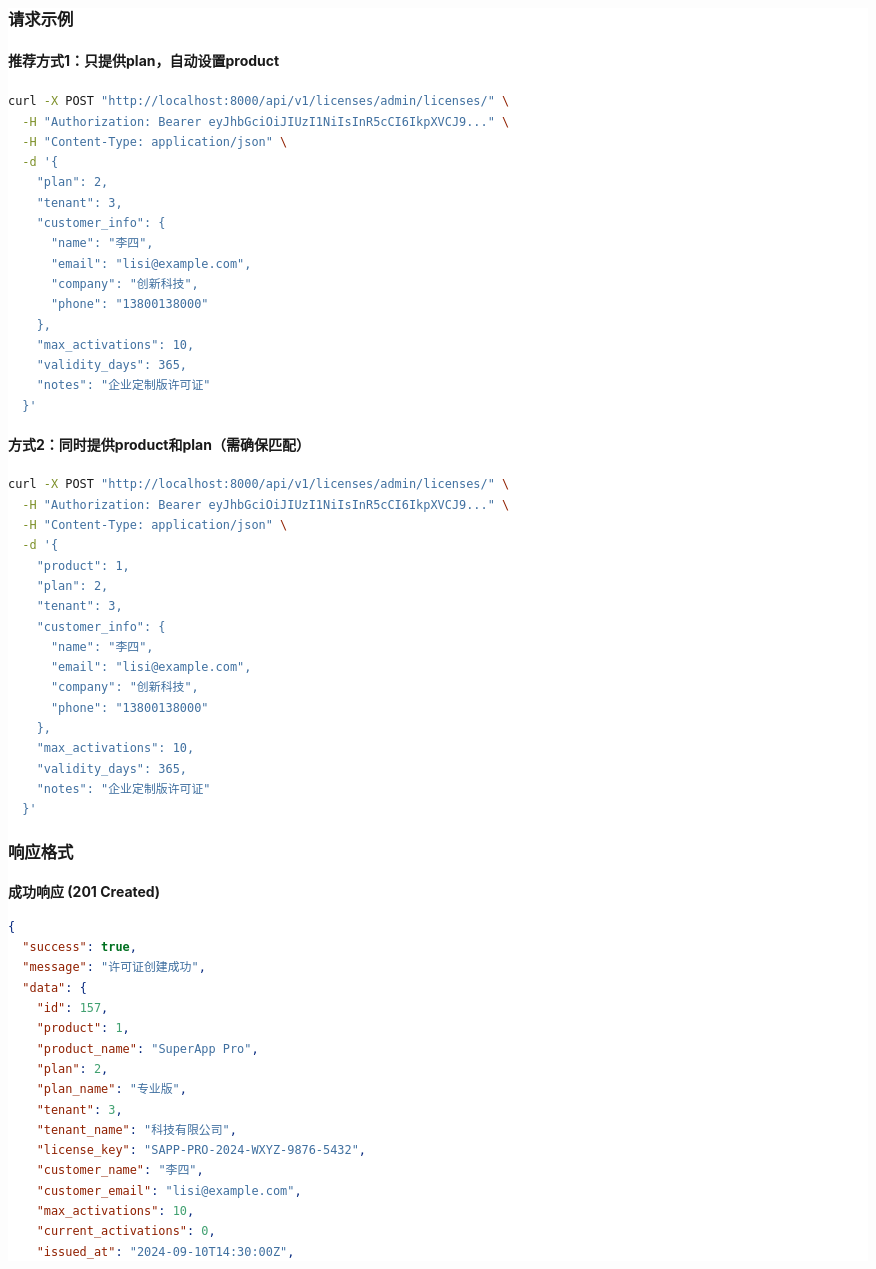 ### 请求示例

#### 推荐方式1：只提供plan，自动设置product
```bash
curl -X POST "http://localhost:8000/api/v1/licenses/admin/licenses/" \
  -H "Authorization: Bearer eyJhbGciOiJIUzI1NiIsInR5cCI6IkpXVCJ9..." \
  -H "Content-Type: application/json" \
  -d '{
    "plan": 2,
    "tenant": 3,
    "customer_info": {
      "name": "李四",
      "email": "lisi@example.com",
      "company": "创新科技",
      "phone": "13800138000"
    },
    "max_activations": 10,
    "validity_days": 365,
    "notes": "企业定制版许可证"
  }'
```

#### 方式2：同时提供product和plan（需确保匹配）
```bash
curl -X POST "http://localhost:8000/api/v1/licenses/admin/licenses/" \
  -H "Authorization: Bearer eyJhbGciOiJIUzI1NiIsInR5cCI6IkpXVCJ9..." \
  -H "Content-Type: application/json" \
  -d '{
    "product": 1,
    "plan": 2,
    "tenant": 3,
    "customer_info": {
      "name": "李四", 
      "email": "lisi@example.com",
      "company": "创新科技",
      "phone": "13800138000"
    },
    "max_activations": 10,
    "validity_days": 365,
    "notes": "企业定制版许可证"
  }'
```

### 响应格式

**成功响应 (201 Created)**

```json
{
  "success": true,
  "message": "许可证创建成功",
  "data": {
    "id": 157,
    "product": 1,
    "product_name": "SuperApp Pro",
    "plan": 2,
    "plan_name": "专业版",
    "tenant": 3,
    "tenant_name": "科技有限公司",
    "license_key": "SAPP-PRO-2024-WXYZ-9876-5432",
    "customer_name": "李四",
    "customer_email": "lisi@example.com",
    "max_activations": 10,
    "current_activations": 0,
    "issued_at": "2024-09-10T14:30:00Z",
```